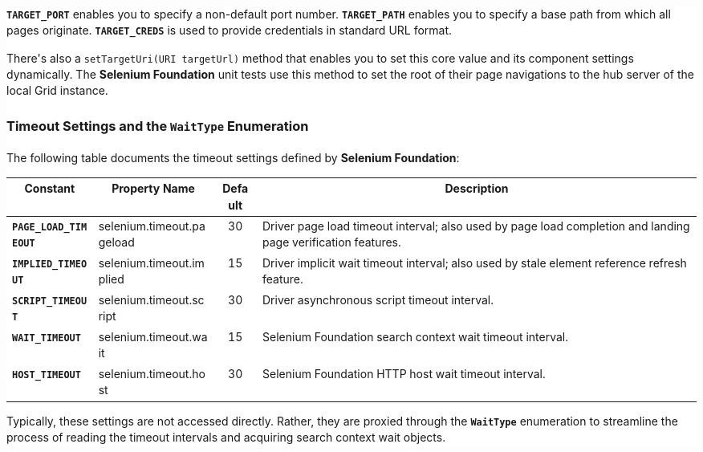**`TARGET_PORT`** enables you to specify a non-default port number. **`TARGET_PATH`** enables you to specify a base path from which all pages originate. **`TARGET_CREDS`** is used to provide credentials in standard URL format.

There's also a `setTargetUri(URI targetUrl)` method that enables you to set this core value and its component settings dynamically. The **Selenium Foundation** unit tests use this method to set the root of their page navigations to the hub server of the local Grid instance.

### Timeout Settings and the `WaitType` Enumeration 

The following table documents the timeout settings defined by **Selenium Foundation**:

| **Constant** | **Property Name** | **Default** | **Description** |
|---|---|:---:|---|
| **`PAGE_LOAD_TIMEOUT`** | selenium.timeout.pageload | 30 | Driver page load timeout interval; also used by page load completion and landing page verification features. |
| **`IMPLIED_TIMEOUT`** | selenium.timeout.implied | 15 | Driver implicit wait timeout interval; also used by stale element reference refresh feature. |
| **`SCRIPT_TIMEOUT`** | selenium.timeout.script | 30 | Driver asynchronous script timeout interval. |
| **`WAIT_TIMEOUT`** | selenium.timeout.wait | 15 | Selenium Foundation search context wait timeout interval. |
| **`HOST_TIMEOUT`** | selenium.timeout.host | 30 | Selenium Foundation HTTP host wait timeout interval. |

Typically, these settings are not accessed directly. Rather, they are proxied through the **`WaitType`** enumeration to streamline the process of reading the timeout intervals and acquiring search context wait objects.
